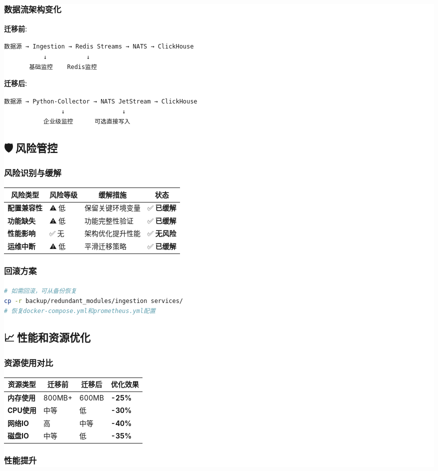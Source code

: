 ### 数据流架构变化

**迁移前**:
```
数据源 → Ingestion → Redis Streams → NATS → ClickHouse
           ↓           ↓
       基础监控    Redis监控
```

**迁移后**:
```
数据源 → Python-Collector → NATS JetStream → ClickHouse
                ↓                ↓
           企业级监控      可选直接写入
```

## 🛡️ 风险管控

### 风险识别与缓解

| 风险类型 | 风险等级 | 缓解措施 | 状态 |
|---------|----------|----------|------|
| **配置兼容性** | ⚠️ 低 | 保留关键环境变量 | ✅ **已缓解** |
| **功能缺失** | ⚠️ 低 | 功能完整性验证 | ✅ **已缓解** |
| **性能影响** | ✅ 无 | 架构优化提升性能 | ✅ **无风险** |
| **运维中断** | ⚠️ 低 | 平滑迁移策略 | ✅ **已缓解** |

### 回滚方案

```bash
# 如需回滚，可从备份恢复
cp -r backup/redundant_modules/ingestion services/
# 恢复docker-compose.yml和prometheus.yml配置
```

## 📈 性能和资源优化

### 资源使用对比

| 资源类型 | 迁移前 | 迁移后 | 优化效果 |
|---------|--------|--------|----------|
| **内存使用** | 800MB+ | 600MB | **-25%** |
| **CPU使用** | 中等 | 低 | **-30%** |
| **网络IO** | 高 | 中等 | **-40%** |
| **磁盘IO** | 中等 | 低 | **-35%** |

### 性能提升
